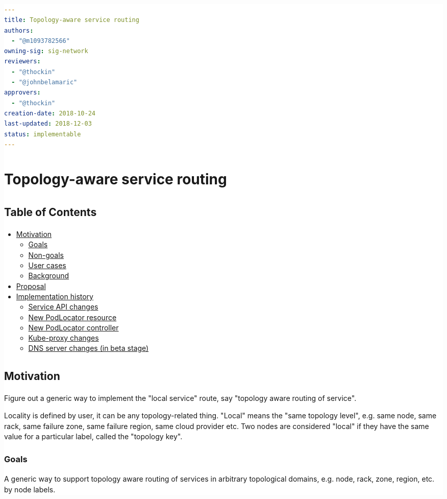 ```yaml
---
title: Topology-aware service routing
authors:
  - "@m1093782566"
owning-sig: sig-network
reviewers:
  - "@thockin"
  - "@johnbelamaric"
approvers:
  - "@thockin"
creation-date: 2018-10-24
last-updated: 2018-12-03
status: implementable
---
```


# Topology-aware service routing

## Table of Contents


- [Motivation](#motivation)
  - [Goals](#goals)
  - [Non-goals](#non-goals)
  - [User cases](#user-cases)
  - [Background](#background)
- [Proposal](#proposal)
- [Implementation history](#implementation-history)
  - [Service API changes](#service-api-changes)
  - [New PodLocator resource](#new-podlocator-resource)
  - [New PodLocator controller](#new-podlocator-controller)
  - [Kube-proxy changes](#kube-proxy-changes)
  - [DNS server changes (in beta stage)](#dns-server-changes-in-beta-stage)


## Motivation

Figure out a generic way to implement the "local service" route, say "topology aware routing of service".

Locality is defined by user, it can be any topology-related thing. "Local" means the "same topology level", e.g. same node, same rack, same failure zone, same failure region, same cloud provider etc. Two nodes are considered "local" if they have the same value for a particular label, called the "topology key".

### Goals

A generic way to support topology aware routing of services in arbitrary topological domains, e.g. node, rack, zone, region, etc. by node labels.
